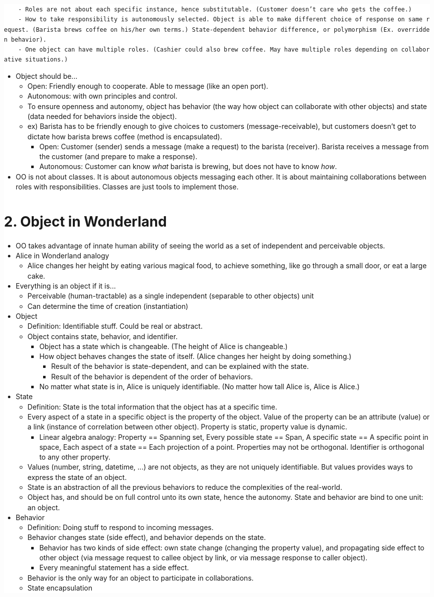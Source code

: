 		- Roles are not about each specific instance, hence substitutable. (Customer doesn’t care who gets the coffee.)
		- How to take responsibility is autonomously selected. Object is able to make different choice of response on same request. (Barista brews coffee on his/her own terms.) State-dependent behavior difference, or polymorphism (Ex. overridden behavior).
		- One object can have multiple roles. (Cashier could also brew coffee. May have multiple roles depending on collaborative situations.)
- Object should be...
	- Open: Friendly enough to cooperate. Able to message (like an open port).
	- Autonomous: with own principles and control.
	- To ensure openness and autonomy, object has behavior (the way how object can collaborate with other objects) and state (data needed for behaviors inside the object).
	- ex) Barista has to be friendly enough to give choices to customers (message-receivable), but customers doesn’t get to dictate how barista brews coffee (method is encapsulated).
		- Open: Customer (sender) sends a message (make a request) to the barista (receiver). Barista receives a message from the customer (and prepare to make a response).
		- Autonomous: Customer can know *what* barista is brewing, but does not have to know *how*.
- OO is not about classes. It is about autonomous objects messaging each other. It is about maintaining collaborations between roles with responsibilities. Classes are just tools to implement those.

# 2. Object in Wonderland
- OO takes advantage of innate human ability of seeing the world as a set of independent and perceivable objects.
- Alice in Wonderland analogy
	- Alice changes her height by eating various magical food, to achieve something, like go through a small door, or eat a large cake.
- Everything is an object if it is...
	- Perceivable (human-tractable) as a single independent (separable to other objects) unit
	- Can determine the time of creation (instantiation)
- Object
	- Definition: Identifiable stuff. Could be real or abstract.
	- Object contains state, behavior, and identifier.
		- Object has a state which is changeable. (The height of Alice is changeable.)
		- How object behaves changes the state of itself. (Alice changes her height by doing something.)
			- Result of the behavior is state-dependent, and can be explained with the state.
			- Result of the behavior is dependent of the order of behaviors.
		- No matter what state is in, Alice is uniquely identifiable. (No matter how tall Alice is, Alice is Alice.)
- State
	- Definition: State is the total information that the object has at a specific time.
	- Every aspect of a state in a specific object is the property of the object. Value of the property can be an attribute (value) or a link (instance of correlation between other object). Property is static, property value is dynamic.
		- Linear algebra analogy: Property == Spanning set, Every possible state == Span, A specific state == A specific point in space, Each aspect of a state == Each projection of a point. Properties may not be orthogonal. Identifier is orthogonal to any other property.
	- Values (number, string, datetime, ...) are not objects, as they are not uniquely identifiable. But values provides ways to express the state of an object.
	- State is an abstraction of all the previous behaviors to reduce the complexities of the real-world.
	- Object has, and should be on full control unto its own state, hence the autonomy. State and behavior are bind to one unit: an object.
- Behavior
	- Definition: Doing stuff to respond to incoming messages.
	- Behavior changes state (side effect), and behavior depends on the state.
		- Behavior has two kinds of side effect: own state change (changing the property value), and propagating side effect to other object (via message request to callee object by link, or via message response to caller object).
		- Every meaningful statement has a side effect.
	- Behavior is the only way for an object to participate in collaborations.
	- State encapsulation